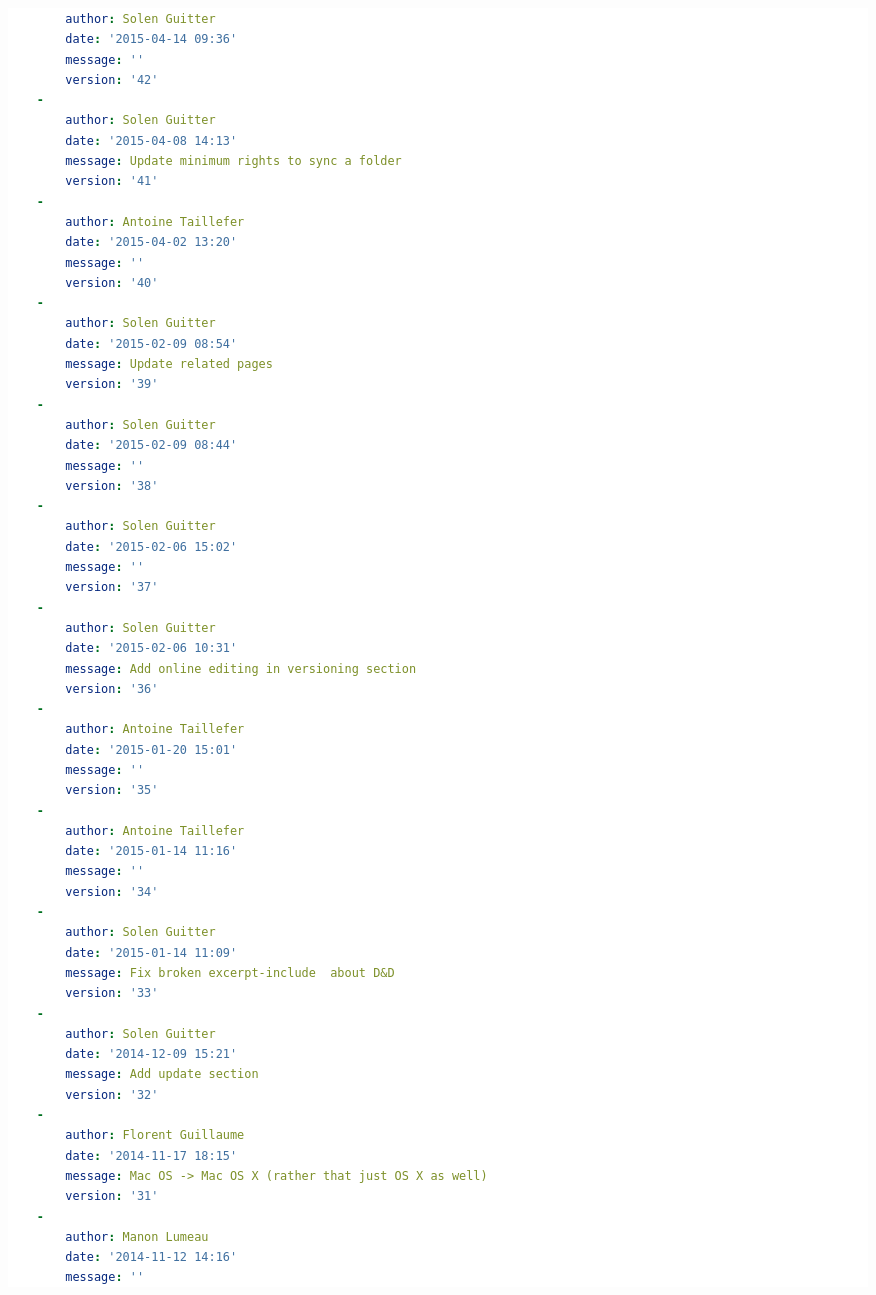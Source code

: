```yaml
        author: Solen Guitter
        date: '2015-04-14 09:36'
        message: ''
        version: '42'
    -
        author: Solen Guitter
        date: '2015-04-08 14:13'
        message: Update minimum rights to sync a folder
        version: '41'
    -
        author: Antoine Taillefer
        date: '2015-04-02 13:20'
        message: ''
        version: '40'
    -
        author: Solen Guitter
        date: '2015-02-09 08:54'
        message: Update related pages
        version: '39'
    -
        author: Solen Guitter
        date: '2015-02-09 08:44'
        message: ''
        version: '38'
    -
        author: Solen Guitter
        date: '2015-02-06 15:02'
        message: ''
        version: '37'
    -
        author: Solen Guitter
        date: '2015-02-06 10:31'
        message: Add online editing in versioning section
        version: '36'
    -
        author: Antoine Taillefer
        date: '2015-01-20 15:01'
        message: ''
        version: '35'
    -
        author: Antoine Taillefer
        date: '2015-01-14 11:16'
        message: ''
        version: '34'
    -
        author: Solen Guitter
        date: '2015-01-14 11:09'
        message: Fix broken excerpt-include  about D&D
        version: '33'
    -
        author: Solen Guitter
        date: '2014-12-09 15:21'
        message: Add update section
        version: '32'
    -
        author: Florent Guillaume
        date: '2014-11-17 18:15'
        message: Mac OS -> Mac OS X (rather that just OS X as well)
        version: '31'
    -
        author: Manon Lumeau
        date: '2014-11-12 14:16'
        message: ''
```